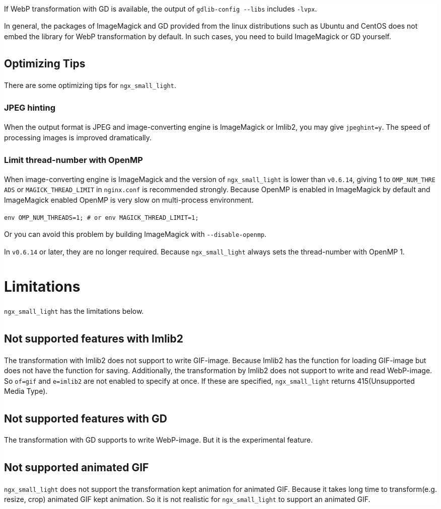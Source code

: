 If WebP transformation with GD is available, the output of `gdlib-config --libs` includes `-lvpx`.

In general, the packages of ImageMagick and GD provided from the linux distributions
such as Ubuntu and CentOS does not embed the library for WebP transformation by default.
In such cases, you need to build ImageMagick or GD yourself.

## Optimizing Tips

There are some optimizing tips for `ngx_small_light`.

### JPEG hinting

When the output format is JPEG and image-converting engine is ImageMagick or Imlib2,
you may give `jpeghint=y`. The speed of processing images is improved dramatically.

### Limit thread-number with OpenMP

When image-converting engine is ImageMagick and the version of `ngx_small_light` is lower than `v0.6.14`, 
giving 1 to `OMP_NUM_THREADS` or `MAGICK_THREAD_LIMIT` in `nginx.conf` is recommended strongly.
Because OpenMP is enabled in ImageMagick by default and ImageMagick enabled OpenMP is very slow on multi-process environment.

```nginx
env OMP_NUM_THREADS=1; # or env MAGICK_THREAD_LIMIT=1;
```

Or you can avoid this problem by building ImageMagick with `--disable-openmp`.

In `v0.6.14` or later, they are no longer required. Because `ngx_small_light` always sets the thread-number with OpenMP 1.

# Limitations

`ngx_small_light` has the limitations below.

## Not supported features with Imlib2

The transformation with Imlib2 does not support to write GIF-image.
Because Imlib2 has the function for loading GIF-image but does not have the function for saving.
Additionally, the transformation by Imlib2 does not support to write and read WebP-image.
So `of=gif` and `e=imlib2` are not enabled to specify at once.
If these are specified, `ngx_small_light` returns 415(Unsupported Media Type).

## Not supported features with GD

The transformation with GD supports to write WebP-image. But it is the experimental feature.

## Not supported animated GIF

`ngx_small_light` does not support the transformation kept animation for animated GIF.
Because it takes long time to transform(e.g. resize, crop) animated GIF kept animation.
So it is not realistic for `ngx_small_light` to support an animated GIF.
